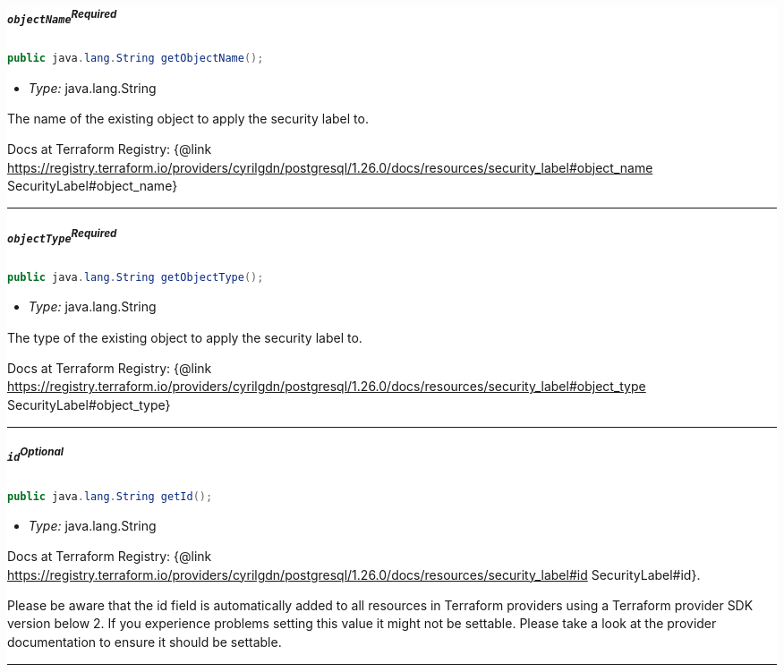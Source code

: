 ##### `objectName`<sup>Required</sup> <a name="objectName" id="@cdktf/provider-postgresql.securityLabel.SecurityLabelConfig.property.objectName"></a>

```java
public java.lang.String getObjectName();
```

- *Type:* java.lang.String

The name of the existing object to apply the security label to.

Docs at Terraform Registry: {@link https://registry.terraform.io/providers/cyrilgdn/postgresql/1.26.0/docs/resources/security_label#object_name SecurityLabel#object_name}

---

##### `objectType`<sup>Required</sup> <a name="objectType" id="@cdktf/provider-postgresql.securityLabel.SecurityLabelConfig.property.objectType"></a>

```java
public java.lang.String getObjectType();
```

- *Type:* java.lang.String

The type of the existing object to apply the security label to.

Docs at Terraform Registry: {@link https://registry.terraform.io/providers/cyrilgdn/postgresql/1.26.0/docs/resources/security_label#object_type SecurityLabel#object_type}

---

##### `id`<sup>Optional</sup> <a name="id" id="@cdktf/provider-postgresql.securityLabel.SecurityLabelConfig.property.id"></a>

```java
public java.lang.String getId();
```

- *Type:* java.lang.String

Docs at Terraform Registry: {@link https://registry.terraform.io/providers/cyrilgdn/postgresql/1.26.0/docs/resources/security_label#id SecurityLabel#id}.

Please be aware that the id field is automatically added to all resources in Terraform providers using a Terraform provider SDK version below 2.
If you experience problems setting this value it might not be settable. Please take a look at the provider documentation to ensure it should be settable.

---



